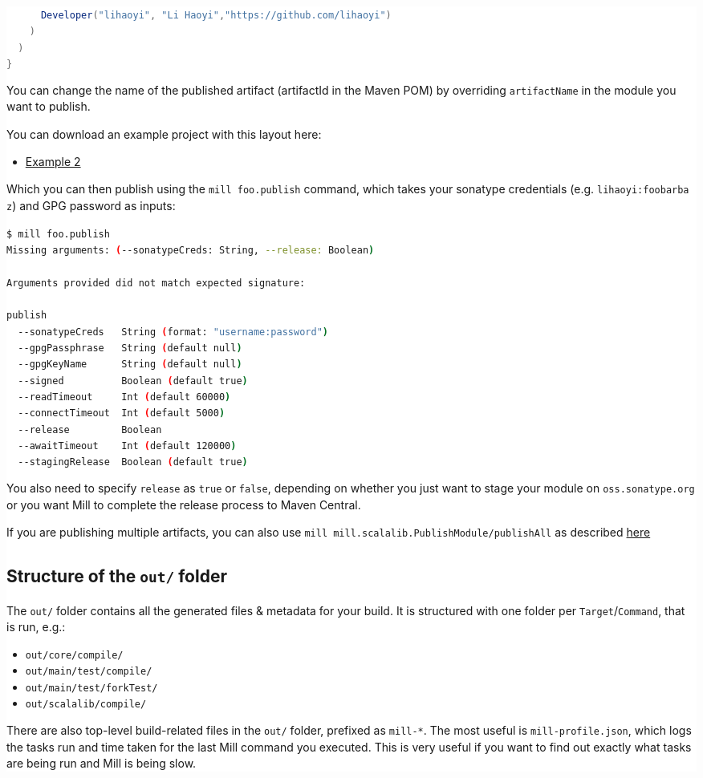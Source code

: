 ```scala
      Developer("lihaoyi", "Li Haoyi","https://github.com/lihaoyi")
    )
  )
}
```

You can change the name of the published artifact (artifactId in the Maven POM) 
by overriding `artifactName` in the module you want to publish.

You can download an example project with this layout here:

- [Example 2](example-2.zip)

Which you can then publish using the `mill foo.publish` command, which takes
your sonatype credentials (e.g. `lihaoyi:foobarbaz`) and GPG password as inputs:

```bash
$ mill foo.publish
Missing arguments: (--sonatypeCreds: String, --release: Boolean)

Arguments provided did not match expected signature:

publish
  --sonatypeCreds   String (format: "username:password")
  --gpgPassphrase   String (default null)
  --gpgKeyName      String (default null)
  --signed          Boolean (default true)
  --readTimeout     Int (default 60000)
  --connectTimeout  Int (default 5000) 
  --release         Boolean
  --awaitTimeout    Int (default 120000)
  --stagingRelease  Boolean (default true)
```

You also need to specify `release` as `true` or `false`, depending on whether
you just want to stage your module on `oss.sonatype.org` or you want Mill to
complete the release process to Maven Central.

If you are publishing multiple artifacts, you can also use `mill mill.scalalib.PublishModule/publishAll` as described
[here](http://www.lihaoyi.com/mill/page/common-project-layouts.html#publishing)

## Structure of the `out/` folder

The `out/` folder contains all the generated files & metadata for your build. It
is structured with one folder per `Target`/`Command`, that is run, e.g.:

- `out/core/compile/`
- `out/main/test/compile/`
- `out/main/test/forkTest/`
- `out/scalalib/compile/`

There are also top-level build-related files in the `out/` folder, prefixed as
`mill-*`. The most useful is `mill-profile.json`, which logs the tasks run and
time taken for the last Mill command you executed. This is very useful if you
want to find out exactly what tasks are being run and Mill is being slow.
